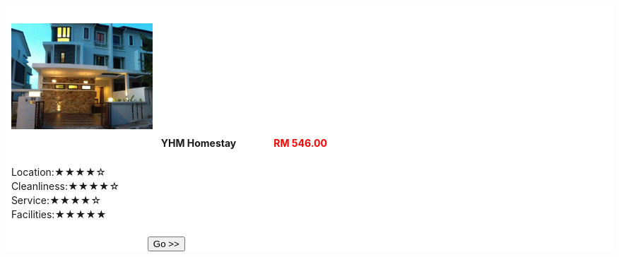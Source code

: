   </td>

  <td>&nbsp;</td>

  <td width="220" height="220" align="center" bgcolor="#FEFFFF">
  <img src="homestay3.jpg" width="200" height="200">
  </td>
  <td width="280" bgcolor="#FEFFFF">&nbsp; 
  <b>
  YHM Homestay
  &nbsp;&nbsp;&nbsp;&nbsp;&nbsp;&nbsp;&nbsp;&nbsp;&nbsp;&nbsp;&nbsp;&nbsp;&nbsp;&nbsp;
  <font color="red">
  RM 546.00
  </font>
  </b>
  <br><br>&nbsp; 
  Location:&#9733;&#9733;&#9733;&#9733;&#9734;
  <br> &nbsp;
  Cleanliness:&#9733;&#9733;&#9733;&#9733;&#9734;
  <br> &nbsp;
  Service:&#9733;&#9733;&#9733;&#9733;&#9734;
  <br> &nbsp;
  Facilities:&#9733;&#9733;&#9733;&#9733;&#9733;
  <br><br>
  &nbsp;&nbsp;&nbsp;&nbsp;&nbsp;&nbsp;&nbsp;&nbsp;&nbsp;&nbsp;&nbsp;&nbsp;&nbsp;&nbsp;
  &nbsp;&nbsp;&nbsp;&nbsp;&nbsp;&nbsp;&nbsp;&nbsp;&nbsp;&nbsp;&nbsp;&nbsp;&nbsp;&nbsp;
  &nbsp;&nbsp;&nbsp;&nbsp;&nbsp;&nbsp;&nbsp;&nbsp;&nbsp;&nbsp;&nbsp;&nbsp;&nbsp;&nbsp;
  &nbsp;&nbsp;&nbsp;&nbsp;&nbsp;
  <input type="Submit" value="Go >>">
  </td>
  </tr>
</table>